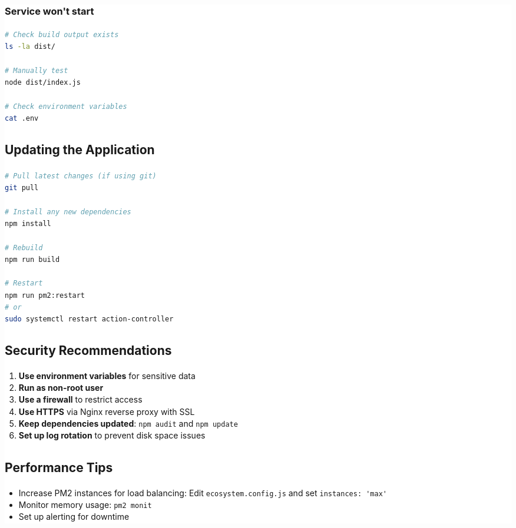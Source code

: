 ### Service won't start
```bash
# Check build output exists
ls -la dist/

# Manually test
node dist/index.js

# Check environment variables
cat .env
```

## Updating the Application

```bash
# Pull latest changes (if using git)
git pull

# Install any new dependencies
npm install

# Rebuild
npm run build

# Restart
npm run pm2:restart
# or
sudo systemctl restart action-controller
```

## Security Recommendations

1. **Use environment variables** for sensitive data
2. **Run as non-root user**
3. **Use a firewall** to restrict access
4. **Use HTTPS** via Nginx reverse proxy with SSL
5. **Keep dependencies updated**: `npm audit` and `npm update`
6. **Set up log rotation** to prevent disk space issues

## Performance Tips

- Increase PM2 instances for load balancing: Edit `ecosystem.config.js` and set `instances: 'max'`
- Monitor memory usage: `pm2 monit`
- Set up alerting for downtime

